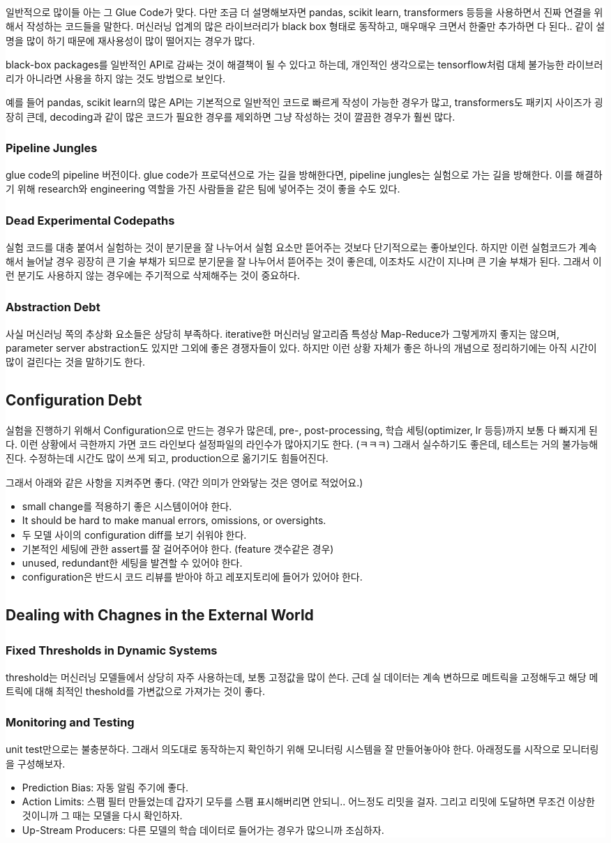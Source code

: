 일반적으로 많이들 아는 그 Glue Code가 맞다. 다만 조금 더 설명해보자면 pandas, scikit learn, transformers 등등을 사용하면서 진짜 연결을 위해서 작성하는 코드들을 말한다. 머신러닝 업계의 많은 라이브러리가 black box 형태로 동작하고, 매우매우 크면서 한줄만 추가하면 다 된다.. 같이 설명을 많이 하기 때문에 재사용성이 많이 떨어지는 경우가 많다.

black-box packages를 일반적인 API로 감싸는 것이 해결책이 될 수 있다고 하는데, 개인적인 생각으로는 tensorflow처럼 대체 불가능한 라이브러리가 아니라면 사용을 하지 않는 것도 방법으로 보인다.

예를 들어 pandas, scikit learn의 많은 API는 기본적으로 일반적인 코드로 빠르게 작성이 가능한 경우가 많고, transformers도 패키지 사이즈가 굉장히 큰데, decoding과 같이 많은 코드가 필요한 경우를 제외하면 그냥 작성하는 것이 깔끔한 경우가 훨씬 많다.

### Pipeline Jungles

glue code의 pipeline 버전이다. glue code가 프로덕션으로 가는 길을 방해한다면, pipeline jungles는 실험으로 가는 길을 방해한다. 이를 해결하기 위해 research와 engineering 역할을 가진 사람들을 같은 팀에 넣어주는 것이 좋을 수도 있다.

### Dead Experimental Codepaths

실험 코드를 대충 붙여서 실험하는 것이 분기문을 잘 나누어서 실험 요소만 뜯어주는 것보다 단기적으로는 좋아보인다. 하지만 이런 실험코드가 계속해서 늘어날 경우 굉장히 큰 기술 부채가 되므로 분기문을 잘 나누어서 뜯어주는 것이 좋은데, 이조차도 시간이 지나며 큰 기술 부채가 된다. 그래서 이런 분기도 사용하지 않는 경우에는 주기적으로 삭제해주는 것이 중요하다.

### Abstraction Debt

사실 머신러닝 쪽의 추상화 요소들은 상당히 부족하다. iterative한 머신러닝 알고리즘 특성상 Map-Reduce가 그렇게까지 좋지는 않으며, parameter server abstraction도 있지만 그외에 좋은 경쟁자들이 있다. 하지만 이런 상황 자체가 좋은 하나의 개념으로 정리하기에는 아직 시간이 많이 걸린다는 것을 말하기도 한다.

## Configuration Debt

실험을 진행하기 위해서 Configuration으로 만드는 경우가 많은데, pre-, post-processing, 학습 세팅(optimizer, lr 등등)까지 보통 다 빠지게 된다. 이런 상황에서 극한까지 가면 코드 라인보다 설정파일의 라인수가 많아지기도 한다. (ㅋㅋㅋ) 그래서 실수하기도 좋은데, 테스트는 거의 불가능해진다. 수정하는데 시간도 많이 쓰게 되고, production으로 옮기기도 힘들어진다.

그래서 아래와 같은 사항을 지켜주면 좋다. (약간 의미가 안와닿는 것은 영어로 적었어요.)

* small change를 적용하기 좋은 시스템이어야 한다.
* It should be hard to make manual errors, omissions, or oversights.
* 두 모델 사이의 configuration diff를 보기 쉬워야 한다.
* 기본적인 세팅에 관한 assert를 잘 걸어주어야 한다. (feature 갯수같은 경우)
* unused, redundant한 세팅을 발견할 수 있어야 한다.
* configuration은 반드시 코드 리뷰를 받아야 하고 레포지토리에 들어가 있어야 한다.

## Dealing with Chagnes in the External World

### Fixed Thresholds in Dynamic Systems

threshold는 머신러닝 모델들에서 상당히 자주 사용하는데, 보통 고정값을 많이 쓴다. 근데 실 데이터는 계속 변하므로 메트릭을 고정해두고 해당 메트릭에 대해 최적인 theshold를 가변값으로 가져가는 것이 좋다.

### Monitoring and Testing

unit test만으로는 불충분하다. 그래서 의도대로 동작하는지 확인하기 위해 모니터링 시스템을 잘 만들어놓아야 한다. 아래정도를 시작으로 모니터링을 구성해보자.

* Prediction Bias: 자동 알림 주기에 좋다.
* Action Limits: 스팸 필터 만들었는데 갑자기 모두를 스팸 표시해버리면 안되니.. 어느정도 리밋을 걸자. 그리고 리밋에 도달하면 무조건 이상한 것이니까 그 때는 모델을 다시 확인하자.
* Up-Stream Producers: 다른 모델의 학습 데이터로 들어가는 경우가 많으니까 조심하자.
